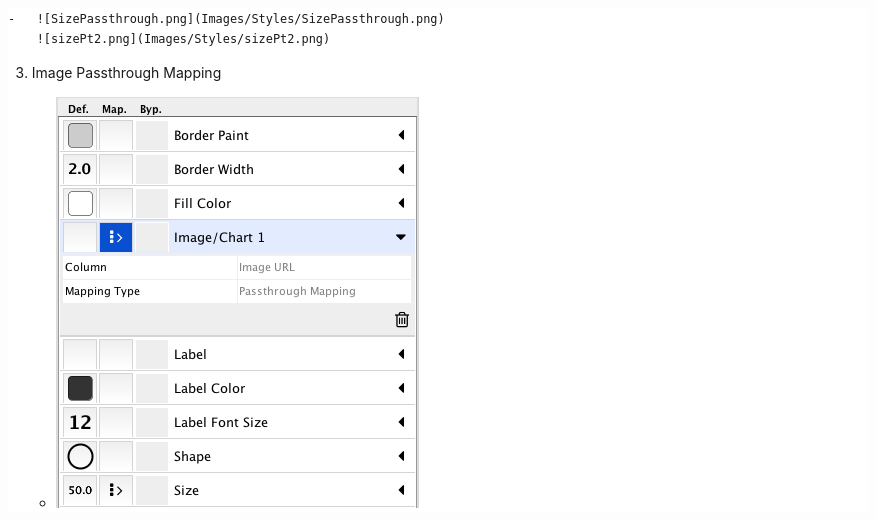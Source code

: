     -   ![SizePassthrough.png](Images/Styles/SizePassthrough.png)
        ![sizePt2.png](Images/Styles/sizePt2.png)

3.  Image Passthrough Mapping

    -   ![CustomGraphicsPassthrough.png](Images/Styles/CustomGraphicsPassthrough.png)